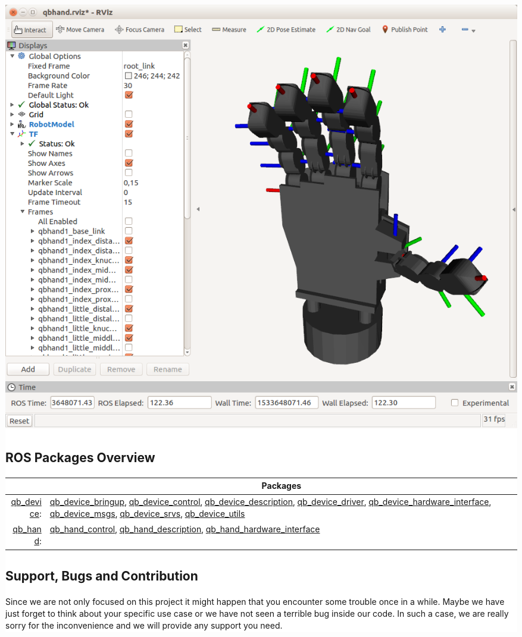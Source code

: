 ![example](qb_hand_media/example.png)

## ROS Packages Overview
| |Packages|
|---:|---|
|[qb_device](http://wiki.ros.org/qb_device): |[qb_device_bringup](http://wiki.ros.org/qb_device_bringup), [qb_device_control](http://wiki.ros.org/qb_device_control), [qb_device_description](http://wiki.ros.org/qb_device_description), [qb_device_driver](http://wiki.ros.org/qb_device_driver), [qb_device_hardware_interface](http://wiki.ros.org/qb_device_hardware_interface), [qb_device_msgs](http://wiki.ros.org/qb_device_msgs), [qb_device_srvs](http://wiki.ros.org/qb_device_srvs), [qb_device_utils](http://wiki.ros.org/qb_device_utils)|
|[qb_hand](http://wiki.ros.org/qb_hand): |[qb_hand_control](http://wiki.ros.org/qb_hand_control), [qb_hand_description](http://wiki.ros.org/qb_hand_description), [qb_hand_hardware_interface](http://wiki.ros.org/qb_hand_hardware_interface)|

## Support, Bugs and Contribution
Since we are not only focused on this project it might happen that you encounter some trouble once in a while. Maybe we have just forget to think about your specific use case or we have not seen a terrible bug inside our code. In such a case, we are really sorry for the inconvenience and we will provide any support you need.

